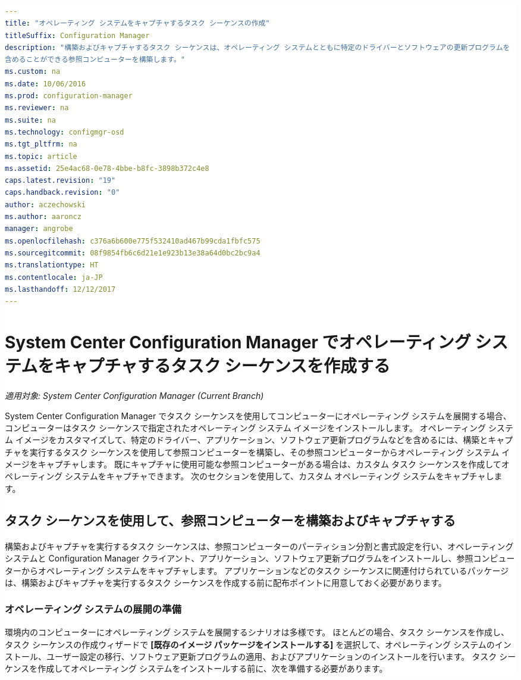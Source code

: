 ```yaml
---
title: "オペレーティング システムをキャプチャするタスク シーケンスの作成"
titleSuffix: Configuration Manager
description: "構築およびキャプチャするタスク シーケンスは、オペレーティング システムとともに特定のドライバーとソフトウェアの更新プログラムを含めることができる参照コンピューターを構築します。"
ms.custom: na
ms.date: 10/06/2016
ms.prod: configuration-manager
ms.reviewer: na
ms.suite: na
ms.technology: configmgr-osd
ms.tgt_pltfrm: na
ms.topic: article
ms.assetid: 25e4ac68-0e78-4bbe-b8fc-3898b372c4e8
caps.latest.revision: "19"
caps.handback.revision: "0"
author: aczechowski
ms.author: aaroncz
manager: angrobe
ms.openlocfilehash: c376a6b600e775f532410ad467b99cda1fbfc575
ms.sourcegitcommit: 08f9854fb6c6d21e1e923b13e38a64d0bc2bc9a4
ms.translationtype: HT
ms.contentlocale: ja-JP
ms.lasthandoff: 12/12/2017
---
```

# <a name="create-a-task-sequence-to-capture-an-operating-system-in-system-center-configuration-manager"></a>System Center Configuration Manager でオペレーティング システムをキャプチャするタスク シーケンスを作成する

*適用対象: System Center Configuration Manager (Current Branch)*

System Center Configuration Manager でタスク シーケンスを使用してコンピューターにオペレーティング システムを展開する場合、コンピューターはタスク シーケンスで指定されたオペレーティング システム イメージをインストールします。 オペレーティング システム イメージをカスタマイズして、特定のドライバー、アプリケーション、ソフトウェア更新プログラムなどを含めるには、構築とキャプチャを実行するタスク シーケンスを使用して参照コンピューターを構築し、その参照コンピューターからオペレーティング システム イメージをキャプチャします。 既にキャプチャに使用可能な参照コンピューターがある場合は、カスタム タスク シーケンスを作成してオペレーティング システムをキャプチャできます。 次のセクションを使用して、カスタム オペレーティング システムをキャプチャします。  

##  <a name="BKMK_BuildCaptureTS"></a> タスク シーケンスを使用して、参照コンピューターを構築およびキャプチャする  
 構築およびキャプチャを実行するタスク シーケンスは、参照コンピューターのパーティション分割と書式設定を行い、オペレーティング システムと Configuration Manager クライアント、アプリケーション、ソフトウェア更新プログラムをインストールし、参照コンピューターからオペレーティング システムをキャプチャします。 アプリケーションなどのタスク シーケンスに関連付けられているパッケージは、構築およびキャプチャを実行するタスク シーケンスを作成する前に配布ポイントに用意しておく必要があります。  

###  <a name="BKMK_CreatePackages"></a> オペレーティング システムの展開の準備  
 環境内のコンピューターにオペレーティング システムを展開するシナリオは多様です。 ほとんどの場合、タスク シーケンスを作成し、タスク シーケンスの作成ウィザードで **[既存のイメージ パッケージをインストールする]** を選択して、オペレーティング システムのインストール、ユーザー設定の移行、ソフトウェア更新プログラムの適用、およびアプリケーションのインストールを行います。 タスク シーケンスを作成してオペレーティング システムをインストールする前に、次を準備する必要があります。  
